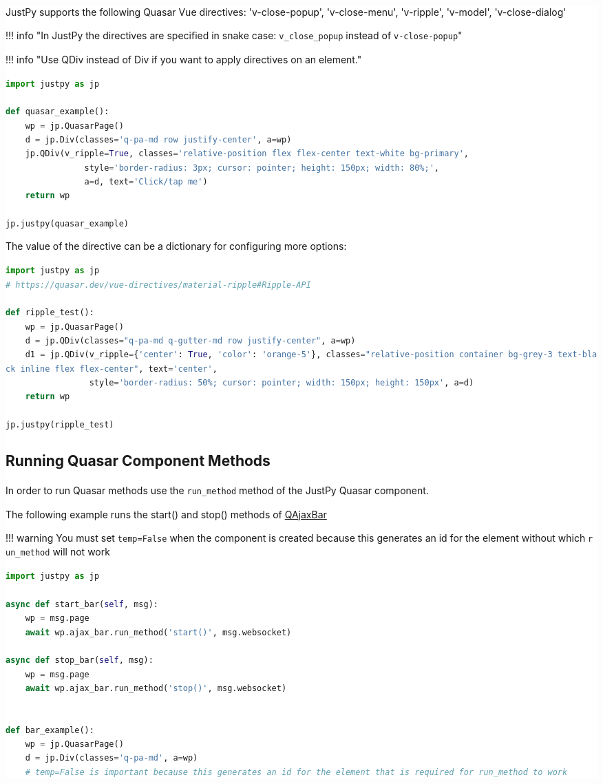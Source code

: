 JustPy supports the following Quasar Vue directives:
'v-close-popup', 'v-close-menu', 'v-ripple', 'v-model', 'v-close-dialog'

!!! info "In JustPy the directives are specified in snake case: `v_close_popup` instead of `v-close-popup`"

!!! info "Use QDiv instead of Div if you want to apply directives on an element."

```python
import justpy as jp

def quasar_example():
    wp = jp.QuasarPage()
    d = jp.Div(classes='q-pa-md row justify-center', a=wp)
    jp.QDiv(v_ripple=True, classes='relative-position flex flex-center text-white bg-primary',
                style='border-radius: 3px; cursor: pointer; height: 150px; width: 80%;',
                a=d, text='Click/tap me')
    return wp

jp.justpy(quasar_example)
```

The value of the directive can be a dictionary for configuring more options:

```python
import justpy as jp
# https://quasar.dev/vue-directives/material-ripple#Ripple-API

def ripple_test():
    wp = jp.QuasarPage()
    d = jp.QDiv(classes="q-pa-md q-gutter-md row justify-center", a=wp)
    d1 = jp.QDiv(v_ripple={'center': True, 'color': 'orange-5'}, classes="relative-position container bg-grey-3 text-black inline flex flex-center", text='center',
                 style='border-radius: 50%; cursor: pointer; width: 150px; height: 150px', a=d)
    return wp

jp.justpy(ripple_test)
```

## Running Quasar Component Methods

In order to run Quasar methods use the `run_method` method of the JustPy Quasar component.

The following example runs the start() and stop() methods of [QAjaxBar](https://quasar.dev/vue-components/ajax-bar#QAjaxBar-API)

!!! warning
    You must set `temp=False` when the component is created because this generates an id for the element without which `run_method` will not work

```python
import justpy as jp

async def start_bar(self, msg):
    wp = msg.page
    await wp.ajax_bar.run_method('start()', msg.websocket)

async def stop_bar(self, msg):
    wp = msg.page
    await wp.ajax_bar.run_method('stop()', msg.websocket)


def bar_example():
    wp = jp.QuasarPage()
    d = jp.Div(classes='q-pa-md', a=wp)
    # temp=False is important because this generates an id for the element that is required for run_method to work
```